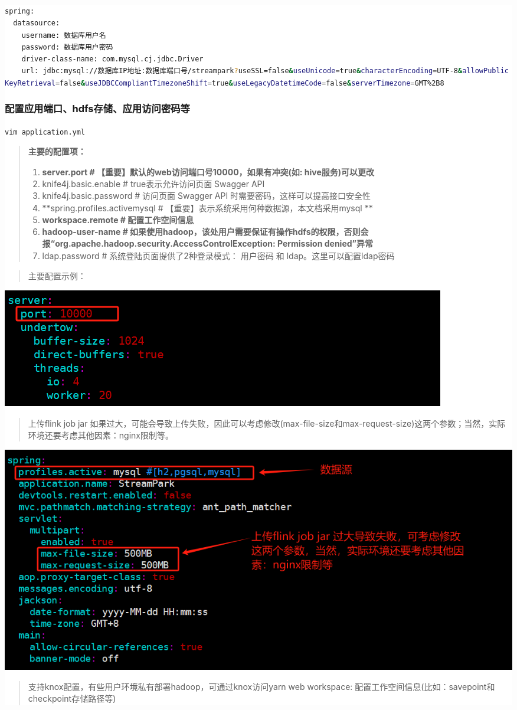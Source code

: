 ```bash
spring:
  datasource:
    username: 数据库用户名
    password: 数据库用户密码
    driver-class-name: com.mysql.cj.jdbc.Driver
    url: jdbc:mysql://数据库IP地址:数据库端口号/streampark?useSSL=false&useUnicode=true&characterEncoding=UTF-8&allowPublicKeyRetrieval=false&useJDBCCompliantTimezoneShift=true&useLegacyDatetimeCode=false&serverTimezone=GMT%2B8
```
### 配置应用端口、hdfs存储、应用访问密码等
```bash
vim application.yml
```
> **主要的配置项：**
> 1. **server.port     # 【重要】默认的web访问端口号10000，如果有冲突(如: hive服务)可以更改**
> 2. knife4j.basic.enable    #  true表示允许访问页面 Swagger API
> 3. knife4j.basic.password    #  访问页面 Swagger API 时需要密码，这样可以提高接口安全性  
> 4. **spring.profiles.activemysql  # 【重要】表示系统采用何种数据源，本文档采用mysql **
> 5. **workspace.remote # 配置工作空间信息**
> 6. **hadoop-user-name # 如果使用hadoop，该处用户需要保证有操作hdfs的权限，否则会报“org.apache.hadoop.security.AccessControlException: Permission denied”异常**
> 7. ldap.password # 系统登陆页面提供了2种登录模式： 用户密码 和 ldap。这里可以配置ldap密码

> 主要配置示例：

![15_application_yml_server_port](/doc/image/install/15_application_yml_server_port.png)
> 上传flink job jar 如果过大，可能会导致上传失败，因此可以考虑修改(max-file-size和max-request-size)这两个参数；当然，实际环境还要考虑其他因素：nginx限制等。

![16_application_yml_spring_profile_active](/doc/image/install/16_application_yml_spring_profile_active.png)
> 支持knox配置，有些用户环境私有部署hadoop，可通过knox访问yarn web
> workspace: 配置工作空间信息(比如：savepoint和checkpoint存储路径等)
